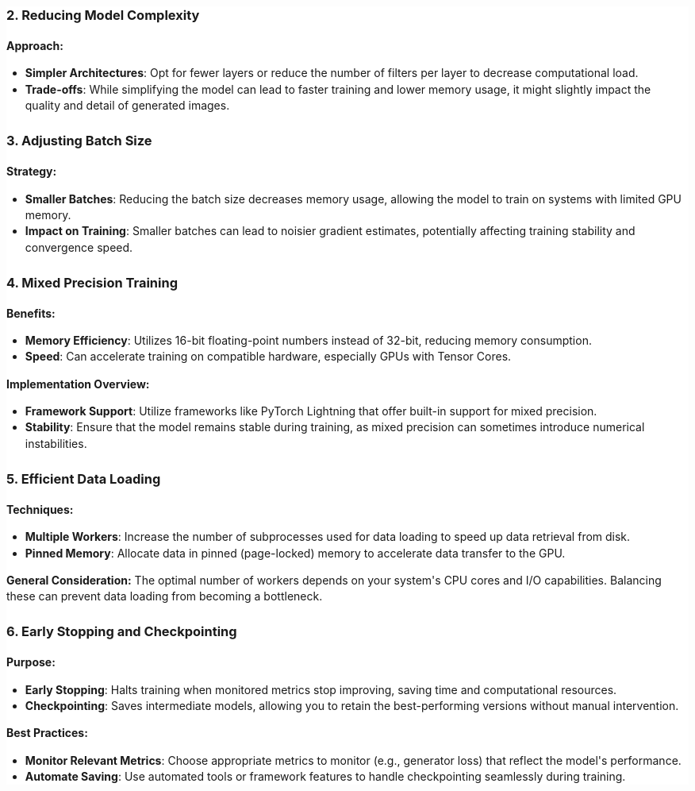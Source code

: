 ### 2. **Reducing Model Complexity**

**Approach:**
- **Simpler Architectures**: Opt for fewer layers or reduce the number of filters per layer to decrease computational load.
- **Trade-offs**: While simplifying the model can lead to faster training and lower memory usage, it might slightly impact the quality and detail of generated images.

### 3. **Adjusting Batch Size**

**Strategy:**
- **Smaller Batches**: Reducing the batch size decreases memory usage, allowing the model to train on systems with limited GPU memory.
- **Impact on Training**: Smaller batches can lead to noisier gradient estimates, potentially affecting training stability and convergence speed.

### 4. **Mixed Precision Training**

**Benefits:**
- **Memory Efficiency**: Utilizes 16-bit floating-point numbers instead of 32-bit, reducing memory consumption.
- **Speed**: Can accelerate training on compatible hardware, especially GPUs with Tensor Cores.

**Implementation Overview:**
- **Framework Support**: Utilize frameworks like PyTorch Lightning that offer built-in support for mixed precision.
- **Stability**: Ensure that the model remains stable during training, as mixed precision can sometimes introduce numerical instabilities.

### 5. **Efficient Data Loading**

**Techniques:**
- **Multiple Workers**: Increase the number of subprocesses used for data loading to speed up data retrieval from disk.
- **Pinned Memory**: Allocate data in pinned (page-locked) memory to accelerate data transfer to the GPU.

**General Consideration:** The optimal number of workers depends on your system's CPU cores and I/O capabilities. Balancing these can prevent data loading from becoming a bottleneck.

### 6. **Early Stopping and Checkpointing**

**Purpose:**
- **Early Stopping**: Halts training when monitored metrics stop improving, saving time and computational resources.
- **Checkpointing**: Saves intermediate models, allowing you to retain the best-performing versions without manual intervention.

**Best Practices:**
- **Monitor Relevant Metrics**: Choose appropriate metrics to monitor (e.g., generator loss) that reflect the model's performance.
- **Automate Saving**: Use automated tools or framework features to handle checkpointing seamlessly during training.
